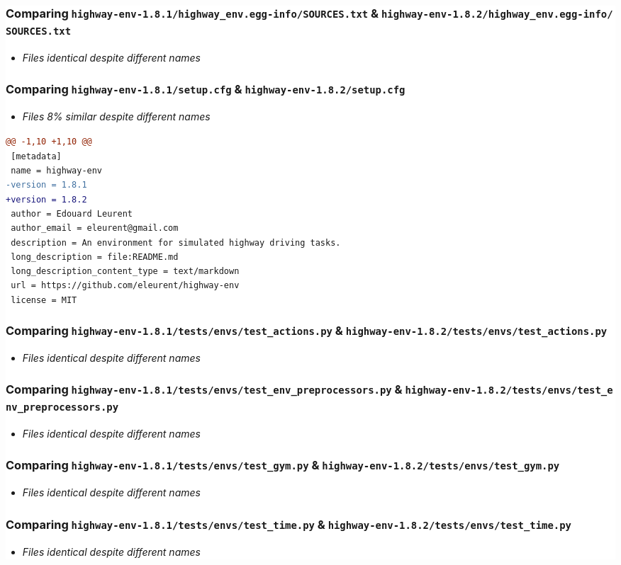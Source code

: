 
### Comparing `highway-env-1.8.1/highway_env.egg-info/SOURCES.txt` & `highway-env-1.8.2/highway_env.egg-info/SOURCES.txt`

 * *Files identical despite different names*

### Comparing `highway-env-1.8.1/setup.cfg` & `highway-env-1.8.2/setup.cfg`

 * *Files 8% similar despite different names*

```diff
@@ -1,10 +1,10 @@
 [metadata]
 name = highway-env
-version = 1.8.1
+version = 1.8.2
 author = Edouard Leurent
 author_email = eleurent@gmail.com
 description = An environment for simulated highway driving tasks.
 long_description = file:README.md
 long_description_content_type = text/markdown
 url = https://github.com/eleurent/highway-env
 license = MIT
```

### Comparing `highway-env-1.8.1/tests/envs/test_actions.py` & `highway-env-1.8.2/tests/envs/test_actions.py`

 * *Files identical despite different names*

### Comparing `highway-env-1.8.1/tests/envs/test_env_preprocessors.py` & `highway-env-1.8.2/tests/envs/test_env_preprocessors.py`

 * *Files identical despite different names*

### Comparing `highway-env-1.8.1/tests/envs/test_gym.py` & `highway-env-1.8.2/tests/envs/test_gym.py`

 * *Files identical despite different names*

### Comparing `highway-env-1.8.1/tests/envs/test_time.py` & `highway-env-1.8.2/tests/envs/test_time.py`

 * *Files identical despite different names*

